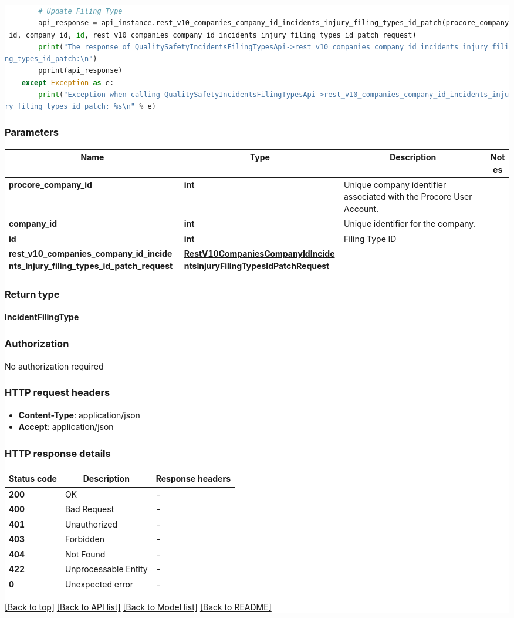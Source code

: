 ```python
        # Update Filing Type
        api_response = api_instance.rest_v10_companies_company_id_incidents_injury_filing_types_id_patch(procore_company_id, company_id, id, rest_v10_companies_company_id_incidents_injury_filing_types_id_patch_request)
        print("The response of QualitySafetyIncidentsFilingTypesApi->rest_v10_companies_company_id_incidents_injury_filing_types_id_patch:\n")
        pprint(api_response)
    except Exception as e:
        print("Exception when calling QualitySafetyIncidentsFilingTypesApi->rest_v10_companies_company_id_incidents_injury_filing_types_id_patch: %s\n" % e)
```



### Parameters


Name | Type | Description  | Notes
------------- | ------------- | ------------- | -------------
 **procore_company_id** | **int**| Unique company identifier associated with the Procore User Account. | 
 **company_id** | **int**| Unique identifier for the company. | 
 **id** | **int**| Filing Type ID | 
 **rest_v10_companies_company_id_incidents_injury_filing_types_id_patch_request** | [**RestV10CompaniesCompanyIdIncidentsInjuryFilingTypesIdPatchRequest**](RestV10CompaniesCompanyIdIncidentsInjuryFilingTypesIdPatchRequest.md)|  | 

### Return type

[**IncidentFilingType**](IncidentFilingType.md)

### Authorization

No authorization required

### HTTP request headers

 - **Content-Type**: application/json
 - **Accept**: application/json

### HTTP response details

| Status code | Description | Response headers |
|-------------|-------------|------------------|
**200** | OK |  -  |
**400** | Bad Request |  -  |
**401** | Unauthorized |  -  |
**403** | Forbidden |  -  |
**404** | Not Found |  -  |
**422** | Unprocessable Entity |  -  |
**0** | Unexpected error |  -  |

[[Back to top]](#) [[Back to API list]](../README.md#documentation-for-api-endpoints) [[Back to Model list]](../README.md#documentation-for-models) [[Back to README]](../README.md)

